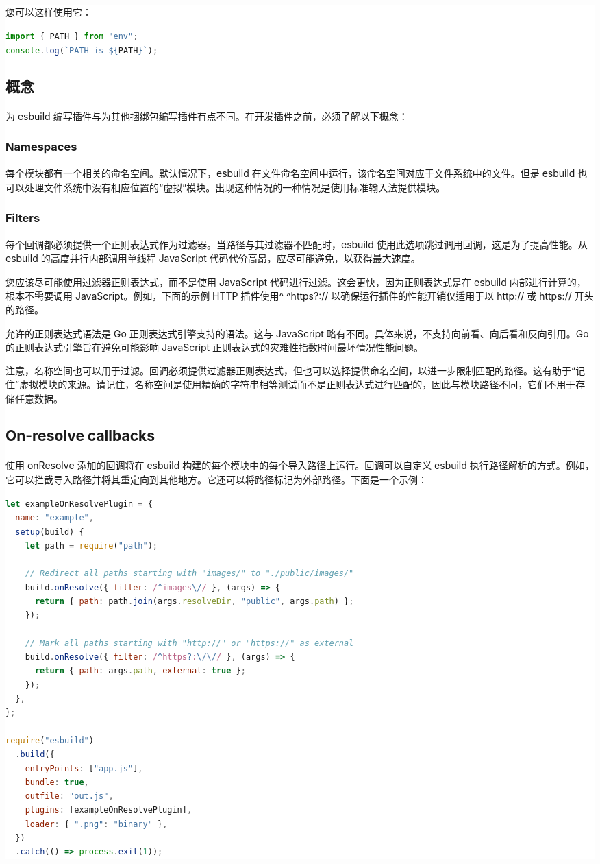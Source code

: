 您可以这样使用它：

```js
import { PATH } from "env";
console.log(`PATH is ${PATH}`);
```

## 概念

为 esbuild 编写插件与为其他捆绑包编写插件有点不同。在开发插件之前，必须了解以下概念：

### Namespaces

每个模块都有一个相关的命名空间。默认情况下，esbuild 在文件命名空间中运行，该命名空间对应于文件系统中的文件。但是 esbuild 也可以处理文件系统中没有相应位置的“虚拟”模块。出现这种情况的一种情况是使用标准输入法提供模块。

### Filters

每个回调都必须提供一个正则表达式作为过滤器。当路径与其过滤器不匹配时，esbuild 使用此选项跳过调用回调，这是为了提高性能。从 esbuild 的高度并行内部调用单线程 JavaScript 代码代价高昂，应尽可能避免，以获得最大速度。

您应该尽可能使用过滤器正则表达式，而不是使用 JavaScript 代码进行过滤。这会更快，因为正则表达式是在 esbuild 内部进行计算的，根本不需要调用 JavaScript。例如，下面的示例 HTTP 插件使用^ ^https?:// 以确保运行插件的性能开销仅适用于以 http:// 或 https:// 开头的路径。

允许的正则表达式语法是 Go 正则表达式引擎支持的语法。这与 JavaScript 略有不同。具体来说，不支持向前看、向后看和反向引用。Go 的正则表达式引擎旨在避免可能影响 JavaScript 正则表达式的灾难性指数时间最坏情况性能问题。

注意，名称空间也可以用于过滤。回调必须提供过滤器正则表达式，但也可以选择提供命名空间，以进一步限制匹配的路径。这有助于“记住”虚拟模块的来源。请记住，名称空间是使用精确的字符串相等测试而不是正则表达式进行匹配的，因此与模块路径不同，它们不用于存储任意数据。

## On-resolve callbacks

使用 onResolve 添加的回调将在 esbuild 构建的每个模块中的每个导入路径上运行。回调可以自定义 esbuild 执行路径解析的方式。例如，它可以拦截导入路径并将其重定向到其他地方。它还可以将路径标记为外部路径。下面是一个示例：

```js
let exampleOnResolvePlugin = {
  name: "example",
  setup(build) {
    let path = require("path");

    // Redirect all paths starting with "images/" to "./public/images/"
    build.onResolve({ filter: /^images\// }, (args) => {
      return { path: path.join(args.resolveDir, "public", args.path) };
    });

    // Mark all paths starting with "http://" or "https://" as external
    build.onResolve({ filter: /^https?:\/\// }, (args) => {
      return { path: args.path, external: true };
    });
  },
};

require("esbuild")
  .build({
    entryPoints: ["app.js"],
    bundle: true,
    outfile: "out.js",
    plugins: [exampleOnResolvePlugin],
    loader: { ".png": "binary" },
  })
  .catch(() => process.exit(1));
```
